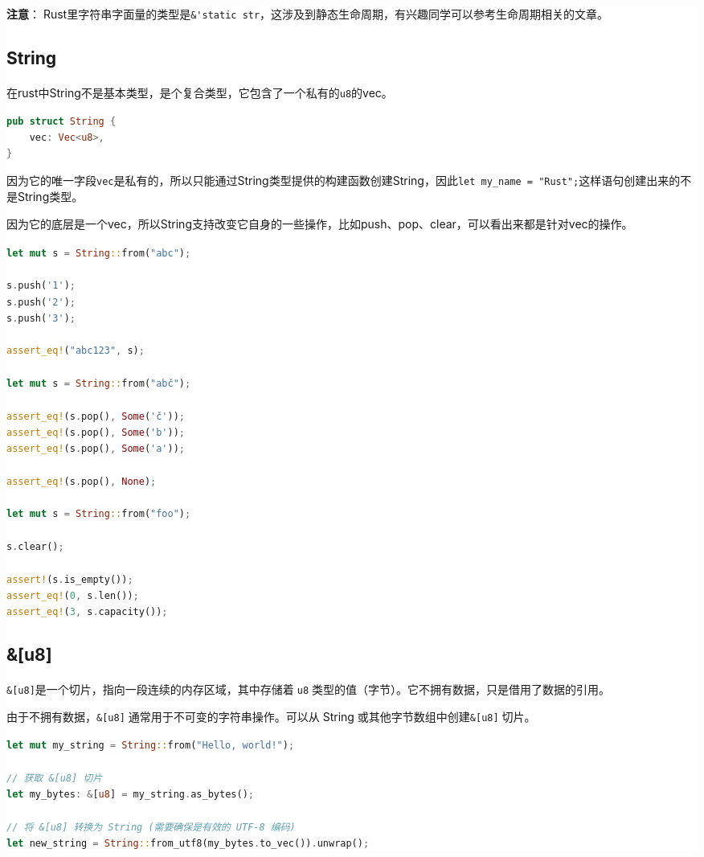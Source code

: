 
**注意**： Rust里字符串字面量的类型是`&'static str`，这涉及到静态生命周期，有兴趣同学可以参考生命周期相关的文章。

## String

在rust中String不是基本类型，是个复合类型，它包含了一个私有的`u8`的vec。
```rust
pub struct String {
	vec: Vec<u8>,
}
```
因为它的唯一字段`vec`是私有的，所以只能通过String类型提供的构建函数创建String，因此`let my_name = "Rust";`这样语句创建出来的不是String类型。

因为它的底层是一个vec，所以String支持改变它自身的一些操作，比如push、pop、clear，可以看出来都是针对vec的操作。
```rust
let mut s = String::from("abc");

s.push('1');
s.push('2');
s.push('3');

assert_eq!("abc123", s);

let mut s = String::from("abč");

assert_eq!(s.pop(), Some('č'));
assert_eq!(s.pop(), Some('b'));
assert_eq!(s.pop(), Some('a'));

assert_eq!(s.pop(), None);

let mut s = String::from("foo");

s.clear();

assert!(s.is_empty());
assert_eq!(0, s.len());
assert_eq!(3, s.capacity());
```

## &[u8]

`&[u8]`是一个切片，指向一段连续的内存区域，其中存储着 `u8` 类型的值（字节）。它不拥有数据，只是借用了数据的引用。

由于不拥有数据，`&[u8]` 通常用于不可变的字符串操作。可以从 String 或其他字节数组中创建`&[u8]` 切片。


```rust
let mut my_string = String::from("Hello, world!");

// 获取 &[u8] 切片
let my_bytes: &[u8] = my_string.as_bytes();

// 将 &[u8] 转换为 String (需要确保是有效的 UTF-8 编码)
let new_string = String::from_utf8(my_bytes.to_vec()).unwrap();
```
